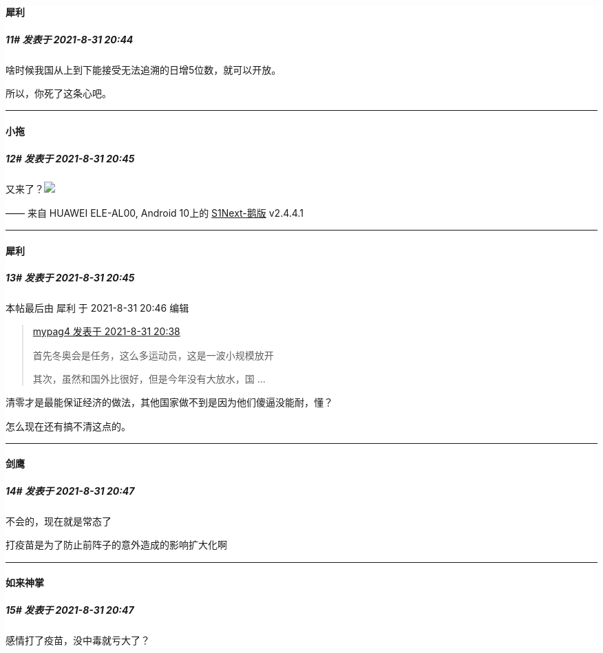 ####  犀利  
##### 11#       发表于 2021-8-31 20:44


啥时候我国从上到下能接受无法追溯的日增5位数，就可以开放。


所以，你死了这条心吧。


*****

####  小拖  
##### 12#       发表于 2021-8-31 20:45


又来了？<img src="https://static.saraba1st.com/image/smiley/face2017/049.png" referrerpolicy="no-referrer">

—— 来自 HUAWEI ELE-AL00, Android 10上的 [S1Next-鹅版](https://github.com/ykrank/S1-Next/releases) v2.4.4.1


*****

####  犀利  
##### 13#       发表于 2021-8-31 20:45


 本帖最后由 犀利 于 2021-8-31 20:46 编辑 
<blockquote><a href="httphttps://bbs.saraba1st.com/2b/forum.php?mod=redirect&amp;goto=findpost&amp;pid=52573787&amp;ptid=2023812" target="_blank">mypag4 发表于 2021-8-31 20:38</a>

首先冬奥会是任务，这么多运动员，这是一波小规模放开


其次，虽然和国外比很好，但是今年没有大放水，国 ...</blockquote>
清零才是最能保证经济的做法，其他国家做不到是因为他们傻逼没能耐，懂？


怎么现在还有搞不清这点的。


*****

####  剑鹰  
##### 14#       发表于 2021-8-31 20:47


不会的，现在就是常态了

打疫苗是为了防止前阵子的意外造成的影响扩大化啊


*****

####  如来神掌  
##### 15#       发表于 2021-8-31 20:47


感情打了疫苗，没中毒就亏大了？
